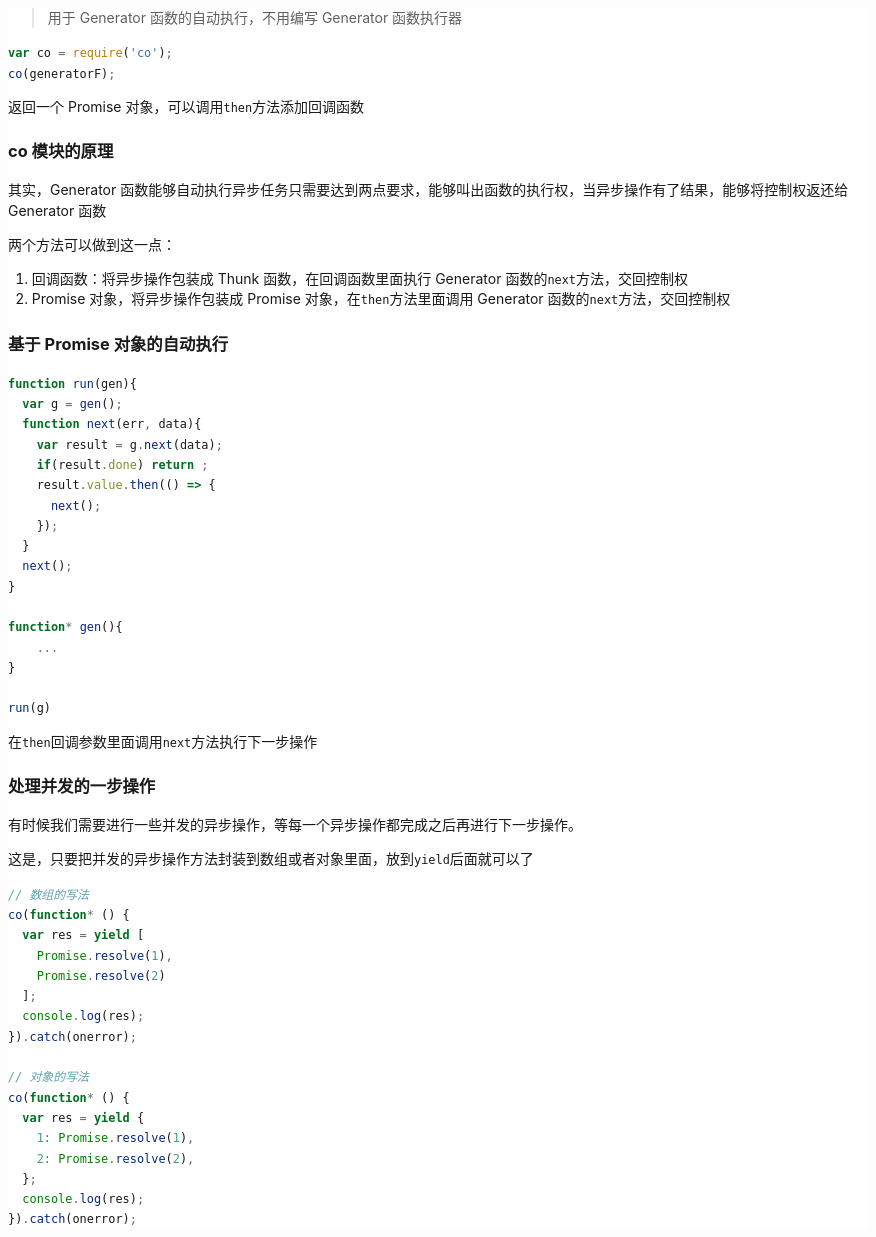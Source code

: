 > 用于 Generator 函数的自动执行，不用编写 Generator 函数执行器

```javascript
var co = require('co');
co(generatorF);
```

返回一个 Promise 对象，可以调用`then`方法添加回调函数

### co 模块的原理

其实，Generator 函数能够自动执行异步任务只需要达到两点要求，能够叫出函数的执行权，当异步操作有了结果，能够将控制权返还给 Generator 函数

两个方法可以做到这一点：

1. 回调函数：将异步操作包装成 Thunk 函数，在回调函数里面执行 Generator 函数的`next`方法，交回控制权
2. Promise 对象，将异步操作包装成 Promise 对象，在`then`方法里面调用 Generator 函数的`next`方法，交回控制权

### 基于 Promise 对象的自动执行

```javascript
function run(gen){
  var g = gen();
  function next(err, data){
    var result = g.next(data);
    if(result.done) return ;
    result.value.then(() => {
      next();
    });
  }
  next();
}

function* gen(){
	...
}

run(g)
```

在`then`回调参数里面调用`next`方法执行下一步操作

### 处理并发的一步操作

有时候我们需要进行一些并发的异步操作，等每一个异步操作都完成之后再进行下一步操作。

这是，只要把并发的异步操作方法封装到数组或者对象里面，放到`yield`后面就可以了

```javascript
// 数组的写法
co(function* () {
  var res = yield [
    Promise.resolve(1),
    Promise.resolve(2)
  ];
  console.log(res);
}).catch(onerror);

// 对象的写法
co(function* () {
  var res = yield {
    1: Promise.resolve(1),
    2: Promise.resolve(2),
  };
  console.log(res);
}).catch(onerror);
```
